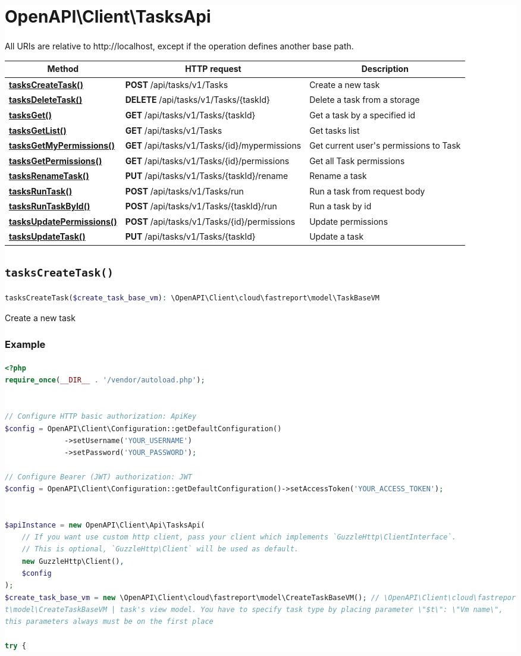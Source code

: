 # OpenAPI\Client\TasksApi

All URIs are relative to http://localhost, except if the operation defines another base path.

| Method | HTTP request | Description |
| ------------- | ------------- | ------------- |
| [**tasksCreateTask()**](TasksApi.md#tasksCreateTask) | **POST** /api/tasks/v1/Tasks | Create a new task |
| [**tasksDeleteTask()**](TasksApi.md#tasksDeleteTask) | **DELETE** /api/tasks/v1/Tasks/{taskId} | Delete a task from a storage |
| [**tasksGet()**](TasksApi.md#tasksGet) | **GET** /api/tasks/v1/Tasks/{taskId} | Get a task by a specified id |
| [**tasksGetList()**](TasksApi.md#tasksGetList) | **GET** /api/tasks/v1/Tasks | Get tasks list |
| [**tasksGetMyPermissions()**](TasksApi.md#tasksGetMyPermissions) | **GET** /api/tasks/v1/Tasks/{id}/mypermissions | Get current user&#39;s permissions to Task |
| [**tasksGetPermissions()**](TasksApi.md#tasksGetPermissions) | **GET** /api/tasks/v1/Tasks/{id}/permissions | Get all Task permissions |
| [**tasksRenameTask()**](TasksApi.md#tasksRenameTask) | **PUT** /api/tasks/v1/Tasks/{taskId}/rename | Rename a task |
| [**tasksRunTask()**](TasksApi.md#tasksRunTask) | **POST** /api/tasks/v1/Tasks/run | Run a task from request body |
| [**tasksRunTaskById()**](TasksApi.md#tasksRunTaskById) | **POST** /api/tasks/v1/Tasks/{taskId}/run | Run a task by id |
| [**tasksUpdatePermissions()**](TasksApi.md#tasksUpdatePermissions) | **POST** /api/tasks/v1/Tasks/{id}/permissions | Update permissions |
| [**tasksUpdateTask()**](TasksApi.md#tasksUpdateTask) | **PUT** /api/tasks/v1/Tasks/{taskId} | Update a task |


## `tasksCreateTask()`

```php
tasksCreateTask($create_task_base_vm): \OpenAPI\Client\cloud\fastreport\model\TaskBaseVM
```

Create a new task

### Example

```php
<?php
require_once(__DIR__ . '/vendor/autoload.php');


// Configure HTTP basic authorization: ApiKey
$config = OpenAPI\Client\Configuration::getDefaultConfiguration()
              ->setUsername('YOUR_USERNAME')
              ->setPassword('YOUR_PASSWORD');

// Configure Bearer (JWT) authorization: JWT
$config = OpenAPI\Client\Configuration::getDefaultConfiguration()->setAccessToken('YOUR_ACCESS_TOKEN');


$apiInstance = new OpenAPI\Client\Api\TasksApi(
    // If you want use custom http client, pass your client which implements `GuzzleHttp\ClientInterface`.
    // This is optional, `GuzzleHttp\Client` will be used as default.
    new GuzzleHttp\Client(),
    $config
);
$create_task_base_vm = new \OpenAPI\Client\cloud\fastreport\model\CreateTaskBaseVM(); // \OpenAPI\Client\cloud\fastreport\model\CreateTaskBaseVM | task's view model. You have to specify task type by placing parameter \"$t\": \"Vm name\",              this parameters always must be on the first place

try {
```